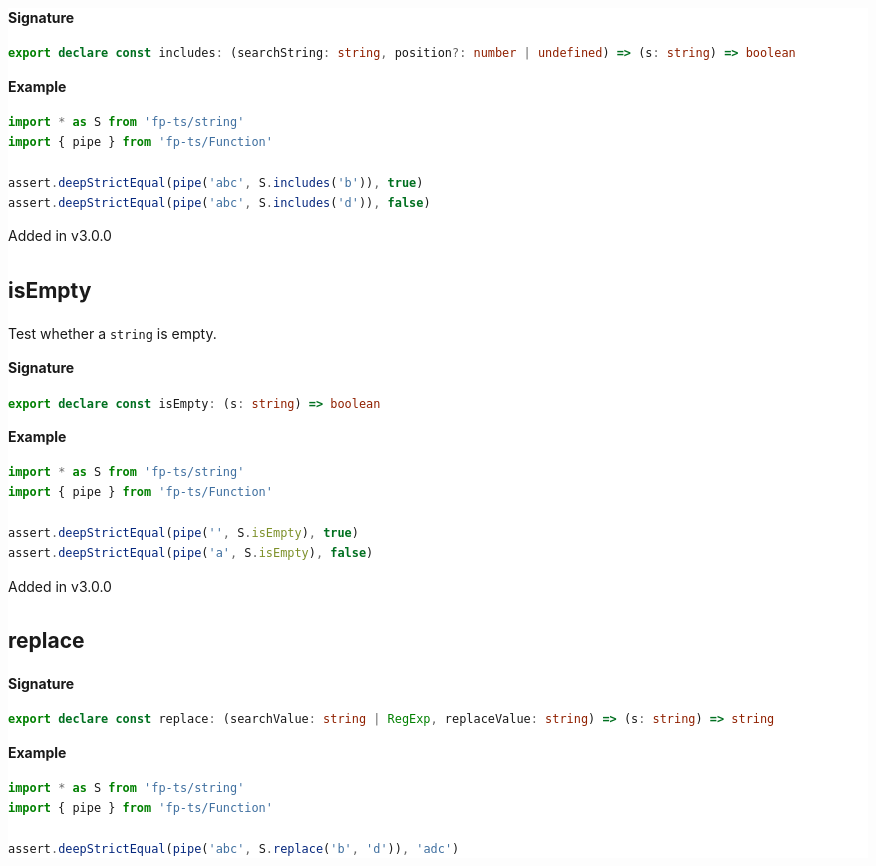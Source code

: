 **Signature**

```ts
export declare const includes: (searchString: string, position?: number | undefined) => (s: string) => boolean
```

**Example**

```ts
import * as S from 'fp-ts/string'
import { pipe } from 'fp-ts/Function'

assert.deepStrictEqual(pipe('abc', S.includes('b')), true)
assert.deepStrictEqual(pipe('abc', S.includes('d')), false)
```

Added in v3.0.0

## isEmpty

Test whether a `string` is empty.

**Signature**

```ts
export declare const isEmpty: (s: string) => boolean
```

**Example**

```ts
import * as S from 'fp-ts/string'
import { pipe } from 'fp-ts/Function'

assert.deepStrictEqual(pipe('', S.isEmpty), true)
assert.deepStrictEqual(pipe('a', S.isEmpty), false)
```

Added in v3.0.0

## replace

**Signature**

```ts
export declare const replace: (searchValue: string | RegExp, replaceValue: string) => (s: string) => string
```

**Example**

```ts
import * as S from 'fp-ts/string'
import { pipe } from 'fp-ts/Function'

assert.deepStrictEqual(pipe('abc', S.replace('b', 'd')), 'adc')
```
